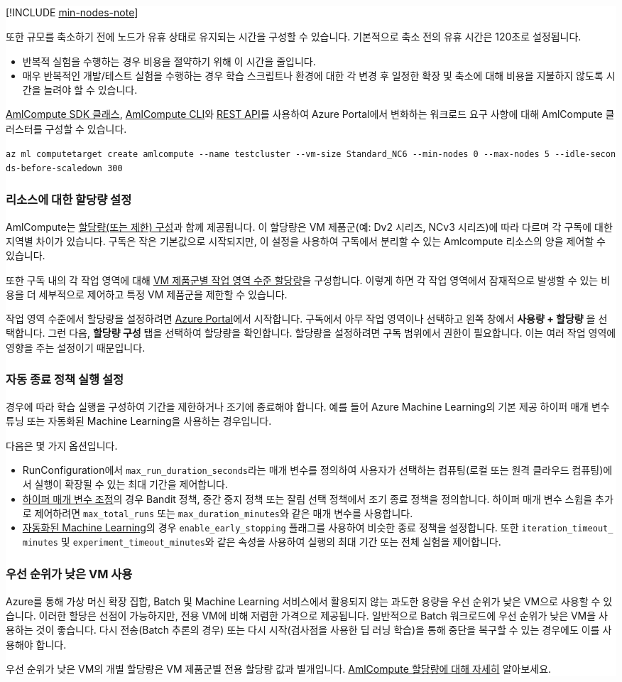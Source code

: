 [!INCLUDE [min-nodes-note](../../includes/machine-learning-min-nodes.md)]

또한 규모를 축소하기 전에 노드가 유휴 상태로 유지되는 시간을 구성할 수 있습니다. 기본적으로 축소 전의 유휴 시간은 120초로 설정됩니다.

+ 반복적 실험을 수행하는 경우 비용을 절약하기 위해 이 시간을 줄입니다.
+ 매우 반복적인 개발/테스트 실험을 수행하는 경우 학습 스크립트나 환경에 대한 각 변경 후 일정한 확장 및 축소에 대해 비용을 지불하지 않도록 시간을 늘려야 할 수 있습니다.

[AmlCompute SDK 클래스](/python/api/azureml-core/azureml.core.compute.amlcompute.amlcompute), [AmlCompute CLI](/cli/azure/ext/azure-cli-ml/ml/computetarget/create#ext-azure-cli-ml-az-ml-computetarget-create-amlcompute)와 [REST API](https://github.com/Azure/azure-rest-api-specs/tree/master/specification/machinelearningservices/resource-manager/Microsoft.MachineLearningServices/stable)를 사용하여 Azure Portal에서 변화하는 워크로드 요구 사항에 대해 AmlCompute 클러스터를 구성할 수 있습니다.

```azurecli
az ml computetarget create amlcompute --name testcluster --vm-size Standard_NC6 --min-nodes 0 --max-nodes 5 --idle-seconds-before-scaledown 300
```

### <a name="set-quotas-on-resources"></a>리소스에 대한 할당량 설정

AmlCompute는 [할당량(또는 제한) 구성](how-to-manage-quotas.md#azure-machine-learning-compute)과 함께 제공됩니다. 이 할당량은 VM 제품군(예: Dv2 시리즈, NCv3 시리즈)에 따라 다르며 각 구독에 대한 지역별 차이가 있습니다. 구독은 작은 기본값으로 시작되지만, 이 설정을 사용하여 구독에서 분리할 수 있는 Amlcompute 리소스의 양을 제어할 수 있습니다. 

또한 구독 내의 각 작업 영역에 대해 [VM 제품군별 작업 영역 수준 할당량](how-to-manage-quotas.md#workspace-level-quotas)을 구성합니다. 이렇게 하면 각 작업 영역에서 잠재적으로 발생할 수 있는 비용을 더 세부적으로 제어하고 특정 VM 제품군을 제한할 수 있습니다. 

작업 영역 수준에서 할당량을 설정하려면 [Azure Portal](https://portal.azure.com)에서 시작합니다.  구독에서 아무 작업 영역이나 선택하고 왼쪽 창에서 **사용량 + 할당량** 을 선택합니다. 그런 다음, **할당량 구성** 탭을 선택하여 할당량을 확인합니다. 할당량을 설정하려면 구독 범위에서 권한이 필요합니다. 이는 여러 작업 영역에 영향을 주는 설정이기 때문입니다.

### <a name="set-run-autotermination-policies"></a>자동 종료 정책 실행 설정 

경우에 따라 학습 실행을 구성하여 기간을 제한하거나 조기에 종료해야 합니다. 예를 들어 Azure Machine Learning의 기본 제공 하이퍼 매개 변수 튜닝 또는 자동화된 Machine Learning을 사용하는 경우입니다.

다음은 몇 가지 옵션입니다.
* RunConfiguration에서 `max_run_duration_seconds`라는 매개 변수를 정의하여 사용자가 선택하는 컴퓨팅(로컬 또는 원격 클라우드 컴퓨팅)에서 실행이 확장될 수 있는 최대 기간을 제어합니다.
* [하이퍼 매개 변수 조정](how-to-tune-hyperparameters.md#early-termination)의 경우 Bandit 정책, 중간 중지 정책 또는 잘림 선택 정책에서 조기 종료 정책을 정의합니다. 하이퍼 매개 변수 스윕을 추가로 제어하려면 `max_total_runs` 또는 `max_duration_minutes`와 같은 매개 변수를 사용합니다.
* [자동화된 Machine Learning](how-to-configure-auto-train.md#exit)의 경우 `enable_early_stopping` 플래그를 사용하여 비슷한 종료 정책을 설정합니다. 또한 `iteration_timeout_minutes` 및 `experiment_timeout_minutes`와 같은 속성을 사용하여 실행의 최대 기간 또는 전체 실험을 제어합니다.

### <a name="use-low-priority-vms"></a><a id="low-pri-vm"></a> 우선 순위가 낮은 VM 사용

Azure를 통해 가상 머신 확장 집합, Batch 및 Machine Learning 서비스에서 활용되지 않는 과도한 용량을 우선 순위가 낮은 VM으로 사용할 수 있습니다. 이러한 할당은 선점이 가능하지만, 전용 VM에 비해 저렴한 가격으로 제공됩니다. 일반적으로 Batch 워크로드에 우선 순위가 낮은 VM을 사용하는 것이 좋습니다. 다시 전송(Batch 추론의 경우) 또는 다시 시작(검사점을 사용한 딥 러닝 학습)을 통해 중단을 복구할 수 있는 경우에도 이를 사용해야 합니다.

우선 순위가 낮은 VM의 개별 할당량은 VM 제품군별 전용 할당량 값과 별개입니다. [AmlCompute 할당량에 대해 자세히](how-to-manage-quotas.md) 알아보세요.
